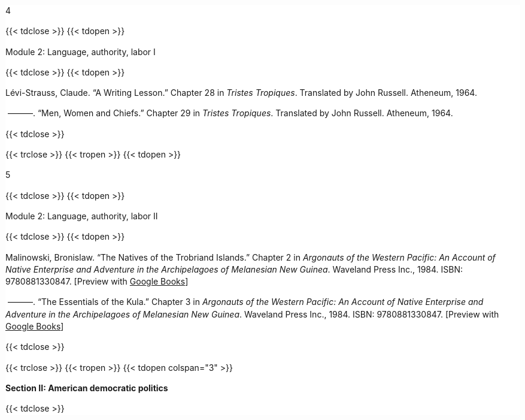 
4


{{< tdclose >}}
{{< tdopen >}}


Module 2: Language, authority, labor I


{{< tdclose >}}
{{< tdopen >}}


Lévi-Strauss, Claude. “A Writing Lesson.” Chapter 28 in _Tristes Tropiques_. Translated by John Russell. Atheneum, 1964.

 ———. “Men, Women and Chiefs.” Chapter 29 in _Tristes Tropiques_. Translated by John Russell. Atheneum, 1964.


{{< tdclose >}}

{{< trclose >}}
{{< tropen >}}
{{< tdopen >}}


5


{{< tdclose >}}
{{< tdopen >}}


Module 2: Language, authority, labor II


{{< tdclose >}}
{{< tdopen >}}


Malinowski, Bronislaw. “The Natives of the Trobriand Islands.” Chapter 2 in _Argonauts of the Western Pacific: An Account of Native Enterprise and Adventure in the Archipelagoes of Melanesian New Guinea_. Waveland Press Inc., 1984. ISBN: 9780881330847. \[Preview with [Google Books](https://books.google.com/books?id=OAhgAwAAQBAJ&pg=PA53=onepage#v=onepage&q&f=false)\]

 ———. “The Essentials of the Kula.” Chapter 3 in _Argonauts of the Western Pacific: An Account of Native Enterprise and Adventure in the Archipelagoes of Melanesian New Guinea_. Waveland Press Inc., 1984. ISBN: 9780881330847. \[Preview with [Google Books](https://books.google.com/books?id=OAhgAwAAQBAJ&pg=PA90=onepage#v=onepage&q&f=false)\]


{{< tdclose >}}

{{< trclose >}}
{{< tropen >}}
{{< tdopen colspan="3" >}}


**Section II: American democratic politics**


{{< tdclose >}}
